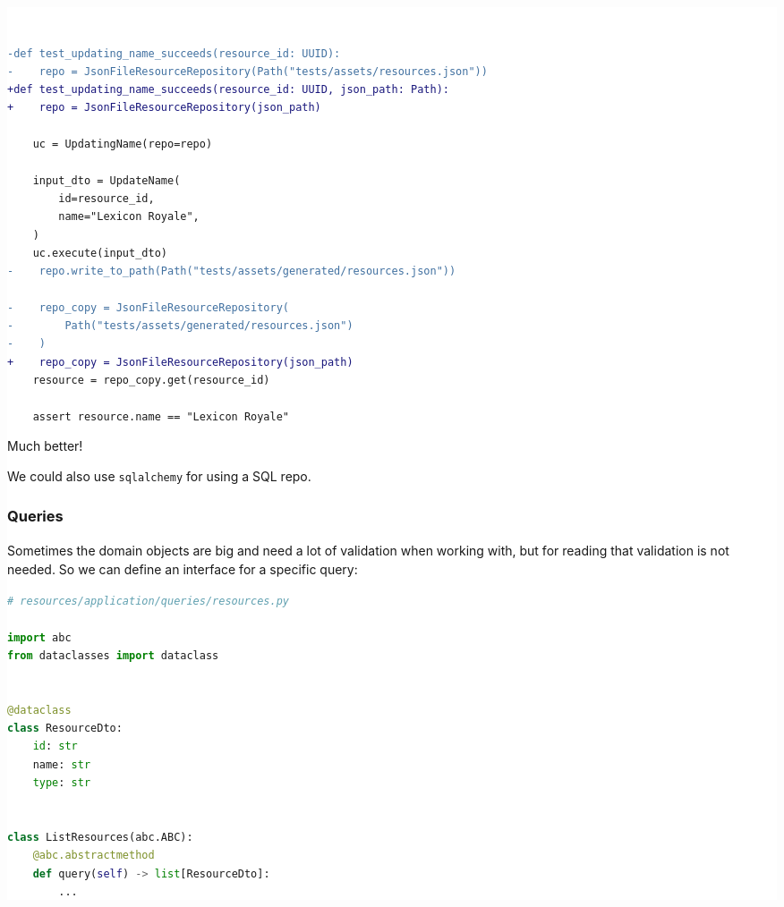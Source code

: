```diff


-def test_updating_name_succeeds(resource_id: UUID):
-    repo = JsonFileResourceRepository(Path("tests/assets/resources.json"))
+def test_updating_name_succeeds(resource_id: UUID, json_path: Path):
+    repo = JsonFileResourceRepository(json_path)

    uc = UpdatingName(repo=repo)

    input_dto = UpdateName(
        id=resource_id,
        name="Lexicon Royale",
    )
    uc.execute(input_dto)
-    repo.write_to_path(Path("tests/assets/generated/resources.json"))

-    repo_copy = JsonFileResourceRepository(
-        Path("tests/assets/generated/resources.json")
-    )
+    repo_copy = JsonFileResourceRepository(json_path)
    resource = repo_copy.get(resource_id)

    assert resource.name == "Lexicon Royale"
```

Much better!

We could also use `sqlalchemy` for using a SQL repo.

### Queries

Sometimes the domain objects are big and need a lot of validation when working with, but for reading that validation is not needed. So we can define an interface for a specific query:

```python
# resources/application/queries/resources.py

import abc
from dataclasses import dataclass


@dataclass
class ResourceDto:
    id: str
    name: str
    type: str


class ListResources(abc.ABC):
    @abc.abstractmethod
    def query(self) -> list[ResourceDto]:
        ...
```
